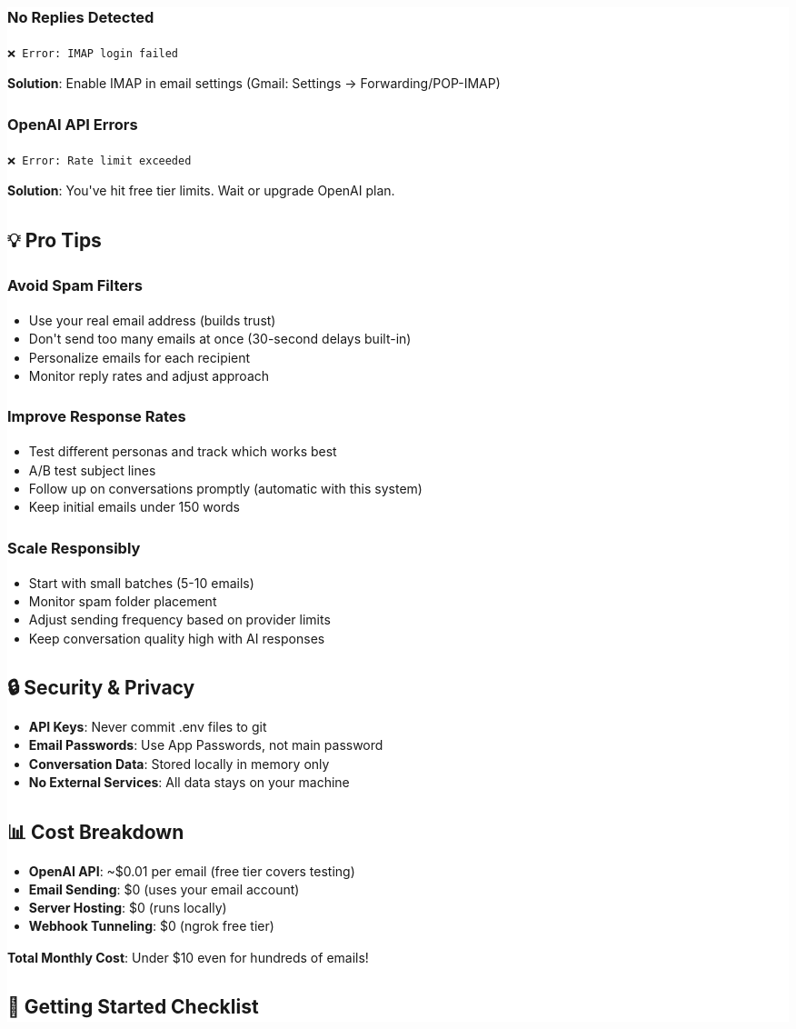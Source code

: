### **No Replies Detected**

```
❌ Error: IMAP login failed
```
**Solution**: Enable IMAP in email settings (Gmail: Settings → Forwarding/POP-IMAP)

### **OpenAI API Errors**

```
❌ Error: Rate limit exceeded
```
**Solution**: You've hit free tier limits. Wait or upgrade OpenAI plan.

## 💡 Pro Tips

### **Avoid Spam Filters**
- Use your real email address (builds trust)
- Don't send too many emails at once (30-second delays built-in)
- Personalize emails for each recipient
- Monitor reply rates and adjust approach

### **Improve Response Rates**
- Test different personas and track which works best
- A/B test subject lines
- Follow up on conversations promptly (automatic with this system)
- Keep initial emails under 150 words

### **Scale Responsibly**
- Start with small batches (5-10 emails)
- Monitor spam folder placement
- Adjust sending frequency based on provider limits
- Keep conversation quality high with AI responses

## 🔒 Security & Privacy

- **API Keys**: Never commit .env files to git
- **Email Passwords**: Use App Passwords, not main password
- **Conversation Data**: Stored locally in memory only
- **No External Services**: All data stays on your machine

## 📊 Cost Breakdown

- **OpenAI API**: ~$0.01 per email (free tier covers testing)
- **Email Sending**: $0 (uses your email account)
- **Server Hosting**: $0 (runs locally)
- **Webhook Tunneling**: $0 (ngrok free tier)

**Total Monthly Cost**: Under $10 even for hundreds of emails!

## 🚀 Getting Started Checklist

